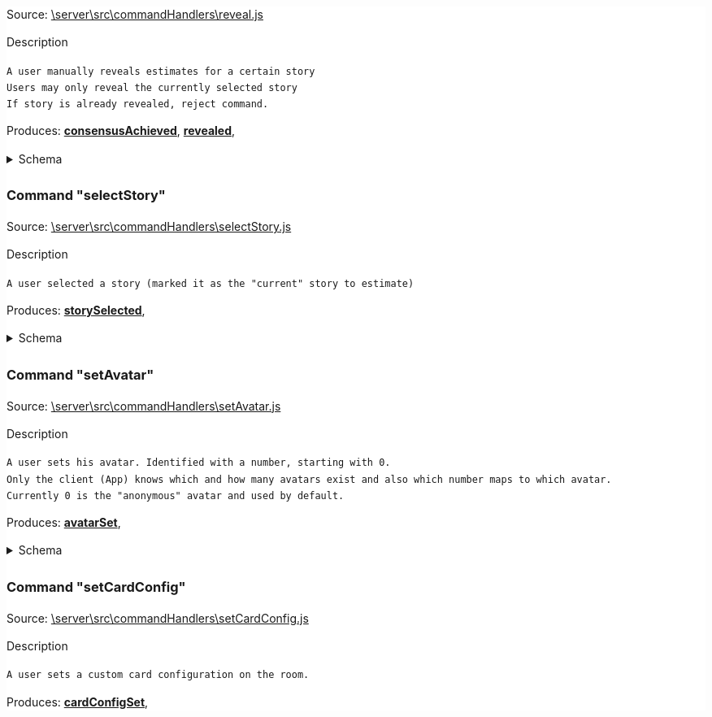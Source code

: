 Source: [\server\src\commandHandlers\reveal.js](\server\src\commandHandlers\reveal.js)

Description

```text
A user manually reveals estimates for a certain story
Users may only reveal the currently selected story
If story is already revealed, reject command.
```

Produces: **[consensusAchieved](#consensusAchieved)**, **[revealed](#revealed)**, 

<details><summary>Schema</summary></details>



### Command "selectStory" <a name="selectStory"></a>

Source: [\server\src\commandHandlers\selectStory.js](\server\src\commandHandlers\selectStory.js)

Description

```text
A user selected a story (marked it as the "current" story to estimate)
```

Produces: **[storySelected](#storySelected)**, 

<details><summary>Schema</summary></details>



### Command "setAvatar" <a name="setAvatar"></a>

Source: [\server\src\commandHandlers\setAvatar.js](\server\src\commandHandlers\setAvatar.js)

Description

```text
A user sets his avatar. Identified with a number, starting with 0.
Only the client (App) knows which and how many avatars exist and also which number maps to which avatar.
Currently 0 is the "anonymous" avatar and used by default.
```

Produces: **[avatarSet](#avatarSet)**, 

<details><summary>Schema</summary></details>



### Command "setCardConfig" <a name="setCardConfig"></a>

Source: [\server\src\commandHandlers\setCardConfig.js](\server\src\commandHandlers\setCardConfig.js)

Description

```text
A user sets a custom card configuration on the room.
```

Produces: **[cardConfigSet](#cardConfigSet)**, 
